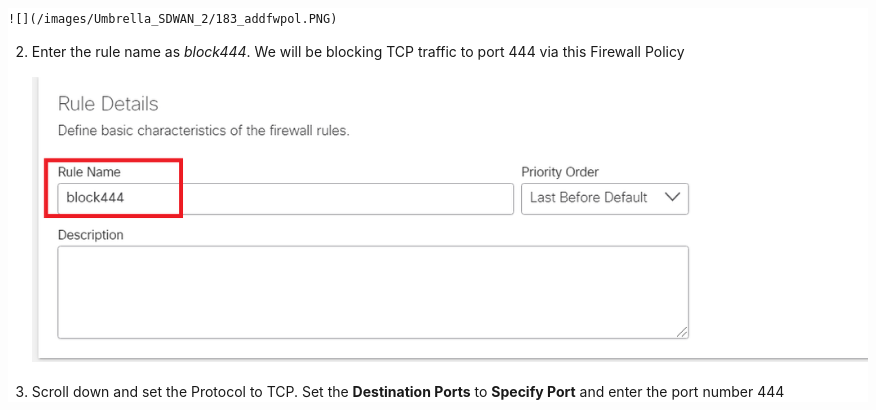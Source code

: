     ![](/images/Umbrella_SDWAN_2/183_addfwpol.PNG)

2. Enter the rule name as *block444*. We will be blocking TCP traffic to port 444 via this Firewall Policy

    ![](/images/Umbrella_SDWAN_2/184_name.PNG)

3. Scroll down and set the Protocol to TCP. Set the **Destination Ports** to **Specify Port** and enter the port number 444
